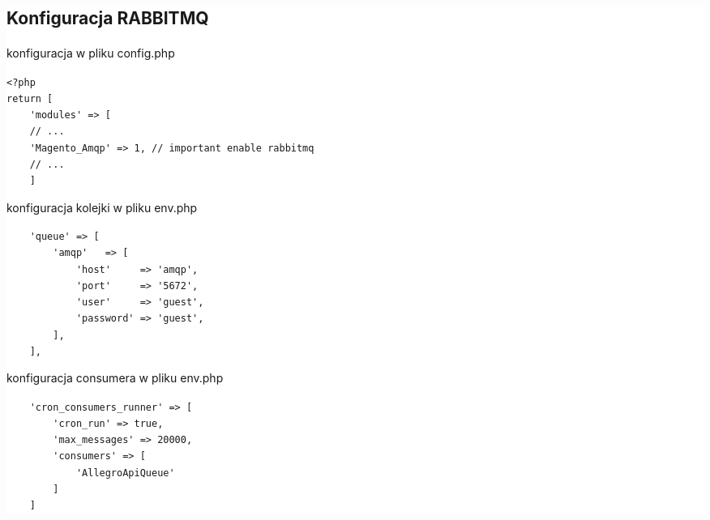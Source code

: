 ## Konfiguracja RABBITMQ

konfiguracja w pliku config.php
````
<?php
return [
    'modules' => [
    // ...
    'Magento_Amqp' => 1, // important enable rabbitmq
    // ...
    ]
````

konfiguracja kolejki w pliku env.php

````
    'queue' => [
        'amqp'   => [
            'host'     => 'amqp',
            'port'     => '5672',
            'user'     => 'guest',
            'password' => 'guest',
        ],
    ],
````
konfiguracja consumera w pliku env.php

````
    'cron_consumers_runner' => [
        'cron_run' => true,
        'max_messages' => 20000,
        'consumers' => [
            'AllegroApiQueue'
        ]
    ]
````

